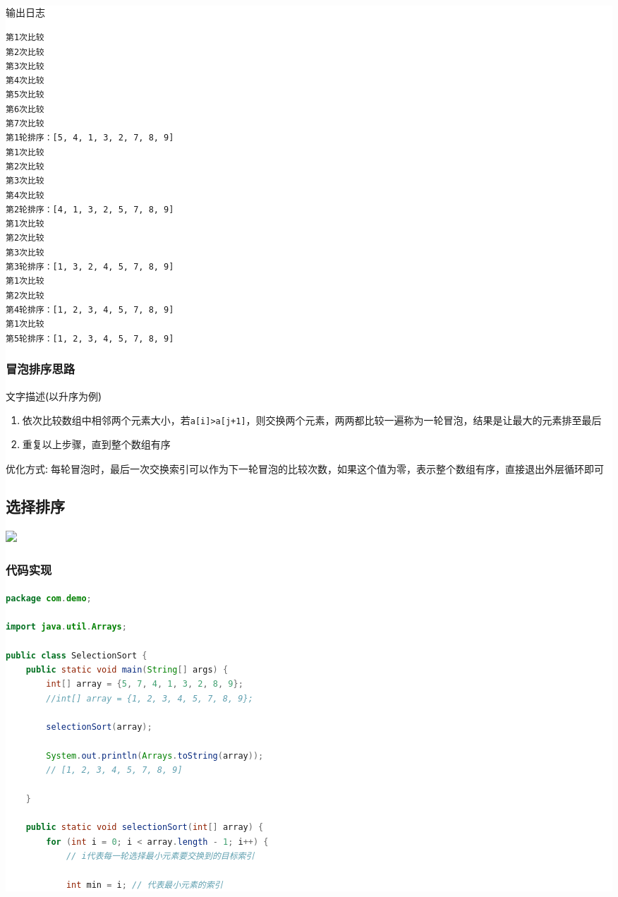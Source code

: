输出日志

```
第1次比较
第2次比较
第3次比较
第4次比较
第5次比较
第6次比较
第7次比较
第1轮排序：[5, 4, 1, 3, 2, 7, 8, 9]
第1次比较
第2次比较
第3次比较
第4次比较
第2轮排序：[4, 1, 3, 2, 5, 7, 8, 9]
第1次比较
第2次比较
第3次比较
第3轮排序：[1, 3, 2, 4, 5, 7, 8, 9]
第1次比较
第2次比较
第4轮排序：[1, 2, 3, 4, 5, 7, 8, 9]
第1次比较
第5轮排序：[1, 2, 3, 4, 5, 7, 8, 9]
```

### 冒泡排序思路

文字描述(以升序为例)

1. 依次比较数组中相邻两个元素大小，若`a[i]>a[j+1]`，则交换两个元素，两两都比较一遍称为一轮冒泡，结果是让最大的元素排至最后

2. 重复以上步骤，直到整个数组有序

优化方式: 每轮冒泡时，最后一次交换索引可以作为下一轮冒泡的比较次数，如果这个值为零，表示整个数组有序，直接退出外层循环即可

## 选择排序

![](https://mouday.github.io/img/2024/07/11/mlurmus.png)

### 代码实现

```java
package com.demo;

import java.util.Arrays;

public class SelectionSort {
    public static void main(String[] args) {
        int[] array = {5, 7, 4, 1, 3, 2, 8, 9};
        //int[] array = {1, 2, 3, 4, 5, 7, 8, 9};

        selectionSort(array);

        System.out.println(Arrays.toString(array));
        // [1, 2, 3, 4, 5, 7, 8, 9]

    }

    public static void selectionSort(int[] array) {
        for (int i = 0; i < array.length - 1; i++) {
            // i代表每一轮选择最小元素要交换到的目标索引

            int min = i; // 代表最小元素的索引

```